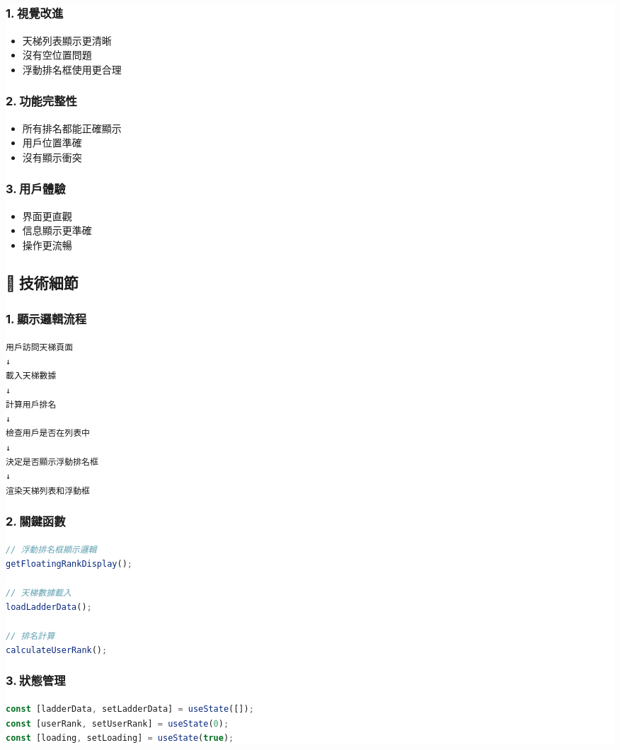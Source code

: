 ### 1. **視覺改進**

- 天梯列表顯示更清晰
- 沒有空位置問題
- 浮動排名框使用更合理

### 2. **功能完整性**

- 所有排名都能正確顯示
- 用戶位置準確
- 沒有顯示衝突

### 3. **用戶體驗**

- 界面更直觀
- 信息顯示更準確
- 操作更流暢

## 📝 技術細節

### 1. **顯示邏輯流程**

```
用戶訪問天梯頁面
↓
載入天梯數據
↓
計算用戶排名
↓
檢查用戶是否在列表中
↓
決定是否顯示浮動排名框
↓
渲染天梯列表和浮動框
```

### 2. **關鍵函數**

```javascript
// 浮動排名框顯示邏輯
getFloatingRankDisplay();

// 天梯數據載入
loadLadderData();

// 排名計算
calculateUserRank();
```

### 3. **狀態管理**

```javascript
const [ladderData, setLadderData] = useState([]);
const [userRank, setUserRank] = useState(0);
const [loading, setLoading] = useState(true);
```
